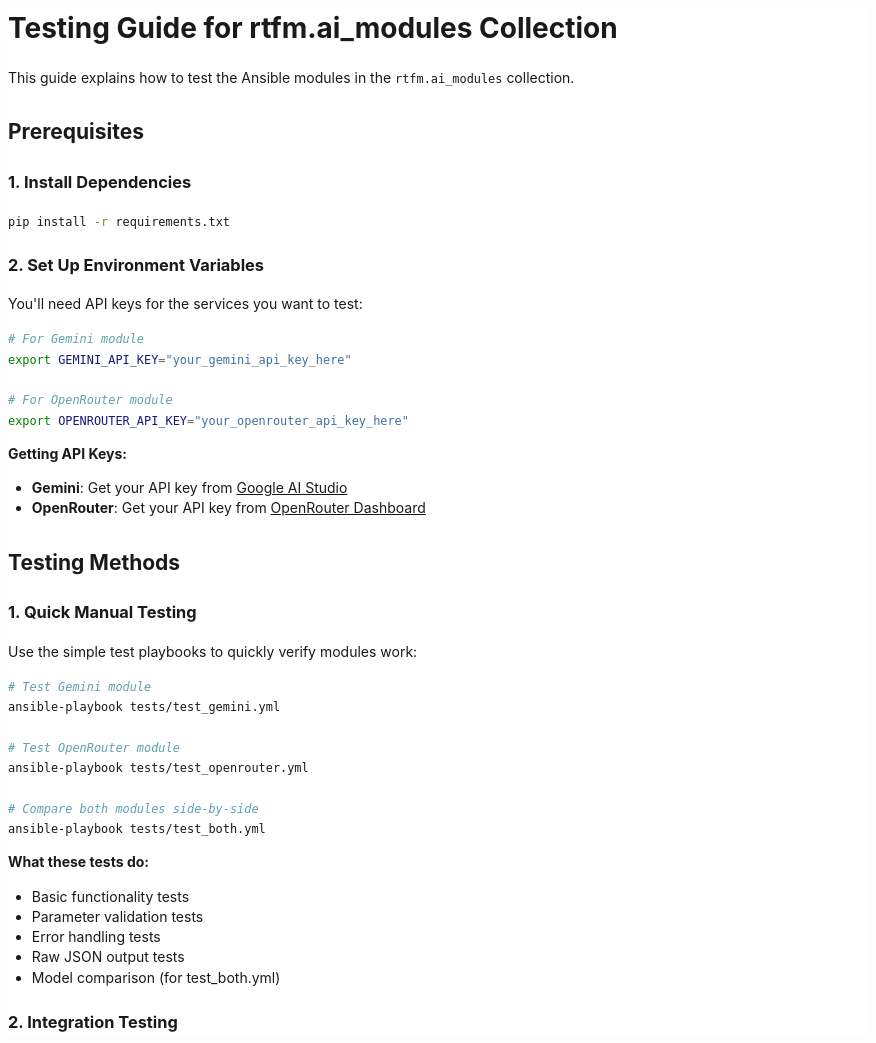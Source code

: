 # Testing Guide for rtfm.ai_modules Collection

This guide explains how to test the Ansible modules in the `rtfm.ai_modules` collection.

## Prerequisites

### 1. Install Dependencies

```bash
pip install -r requirements.txt
```

### 2. Set Up Environment Variables

You'll need API keys for the services you want to test:

```bash
# For Gemini module
export GEMINI_API_KEY="your_gemini_api_key_here"

# For OpenRouter module
export OPENROUTER_API_KEY="your_openrouter_api_key_here"
```

**Getting API Keys:**
- **Gemini**: Get your API key from [Google AI Studio](https://makersuite.google.com/app/apikey)
- **OpenRouter**: Get your API key from [OpenRouter Dashboard](https://openrouter.ai/keys)

## Testing Methods

### 1. Quick Manual Testing

Use the simple test playbooks to quickly verify modules work:

```bash
# Test Gemini module
ansible-playbook tests/test_gemini.yml

# Test OpenRouter module
ansible-playbook tests/test_openrouter.yml

# Compare both modules side-by-side
ansible-playbook tests/test_both.yml
```

**What these tests do:**
- Basic functionality tests
- Parameter validation tests
- Error handling tests
- Raw JSON output tests
- Model comparison (for test_both.yml)

### 2. Integration Testing
